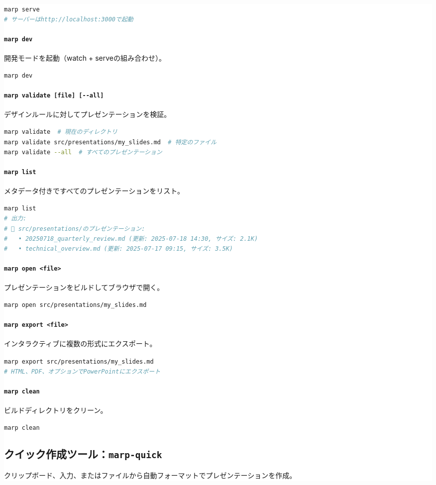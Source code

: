```bash
marp serve
# サーバーはhttp://localhost:3000で起動
```

#### `marp dev`
開発モードを起動（watch + serveの組み合わせ）。

```bash
marp dev
```

#### `marp validate [file] [--all]`
デザインルールに対してプレゼンテーションを検証。

```bash
marp validate  # 現在のディレクトリ
marp validate src/presentations/my_slides.md  # 特定のファイル
marp validate --all  # すべてのプレゼンテーション
```

#### `marp list`
メタデータ付きですべてのプレゼンテーションをリスト。

```bash
marp list
# 出力:
# 📁 src/presentations/のプレゼンテーション:
#   • 20250718_quarterly_review.md (更新: 2025-07-18 14:30, サイズ: 2.1K)
#   • technical_overview.md (更新: 2025-07-17 09:15, サイズ: 3.5K)
```

#### `marp open <file>`
プレゼンテーションをビルドしてブラウザで開く。

```bash
marp open src/presentations/my_slides.md
```

#### `marp export <file>`
インタラクティブに複数の形式にエクスポート。

```bash
marp export src/presentations/my_slides.md
# HTML、PDF、オプションでPowerPointにエクスポート
```

#### `marp clean`
ビルドディレクトリをクリーン。

```bash
marp clean
```

## クイック作成ツール：`marp-quick`

クリップボード、入力、またはファイルから自動フォーマットでプレゼンテーションを作成。
